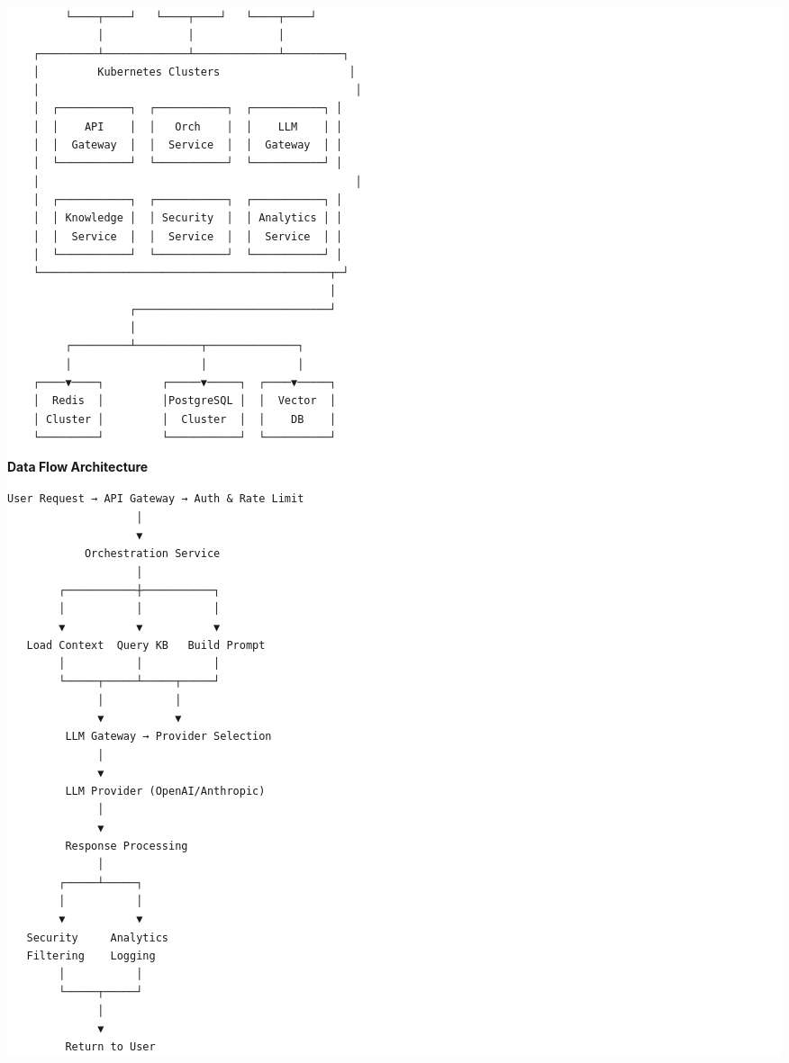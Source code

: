 ```
         └────┬────┘   └────┬────┘   └────┬────┘
              │             │             │
    ┌─────────┴─────────────┴─────────────┴─────────┐
    │         Kubernetes Clusters                    │
    │                                                 │
    │  ┌───────────┐  ┌───────────┐  ┌───────────┐ │
    │  │    API    │  │   Orch    │  │    LLM    │ │
    │  │  Gateway  │  │  Service  │  │  Gateway  │ │
    │  └───────────┘  └───────────┘  └───────────┘ │
    │                                                 │
    │  ┌───────────┐  ┌───────────┐  ┌───────────┐ │
    │  │ Knowledge │  │ Security  │  │ Analytics │ │
    │  │  Service  │  │  Service  │  │  Service  │ │
    │  └───────────┘  └───────────┘  └───────────┘ │
    └─────────────────────────────────────────────┬─┘
                                                  │
                   ┌──────────────────────────────┘
                   │
         ┌─────────┴──────────┬──────────────┐
         │                    │              │
    ┌────▼────┐         ┌─────▼─────┐  ┌────▼─────┐
    │  Redis  │         │PostgreSQL │  │  Vector  │
    │ Cluster │         │  Cluster  │  │    DB    │
    └─────────┘         └───────────┘  └──────────┘
```

**Data Flow Architecture**
```
User Request → API Gateway → Auth & Rate Limit
                    │
                    ▼
            Orchestration Service
                    │
        ┌───────────┼───────────┐
        │           │           │
        ▼           ▼           ▼
   Load Context  Query KB   Build Prompt
        │           │           │
        └─────┬─────┴─────┬─────┘
              │           │
              ▼           ▼
         LLM Gateway → Provider Selection
              │
              ▼
         LLM Provider (OpenAI/Anthropic)
              │
              ▼
         Response Processing
              │
        ┌─────┴─────┐
        │           │
        ▼           ▼
   Security     Analytics
   Filtering    Logging
        │           │
        └─────┬─────┘
              │
              ▼
         Return to User
```
